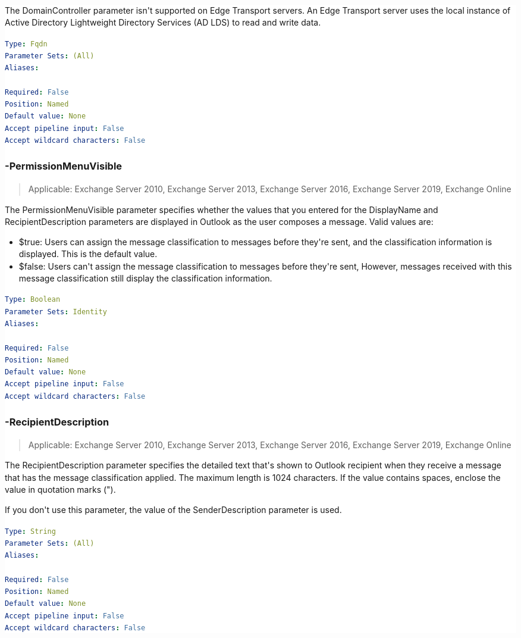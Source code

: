The DomainController parameter isn't supported on Edge Transport servers. An Edge Transport server uses the local instance of Active Directory Lightweight Directory Services (AD LDS) to read and write data.

```yaml
Type: Fqdn
Parameter Sets: (All)
Aliases:

Required: False
Position: Named
Default value: None
Accept pipeline input: False
Accept wildcard characters: False
```

### -PermissionMenuVisible

> Applicable: Exchange Server 2010, Exchange Server 2013, Exchange Server 2016, Exchange Server 2019, Exchange Online

The PermissionMenuVisible parameter specifies whether the values that you entered for the DisplayName and RecipientDescription parameters are displayed in Outlook as the user composes a message. Valid values are:

- $true: Users can assign the message classification to messages before they're sent, and the classification information is displayed. This is the default value.
- $false: Users can't assign the message classification to messages before they're sent, However, messages received with this message classification still display the classification information.

```yaml
Type: Boolean
Parameter Sets: Identity
Aliases:

Required: False
Position: Named
Default value: None
Accept pipeline input: False
Accept wildcard characters: False
```

### -RecipientDescription

> Applicable: Exchange Server 2010, Exchange Server 2013, Exchange Server 2016, Exchange Server 2019, Exchange Online

The RecipientDescription parameter specifies the detailed text that's shown to Outlook recipient when they receive a message that has the message classification applied. The maximum length is 1024 characters. If the value contains spaces, enclose the value in quotation marks (").

If you don't use this parameter, the value of the SenderDescription parameter is used.

```yaml
Type: String
Parameter Sets: (All)
Aliases:

Required: False
Position: Named
Default value: None
Accept pipeline input: False
Accept wildcard characters: False
```
